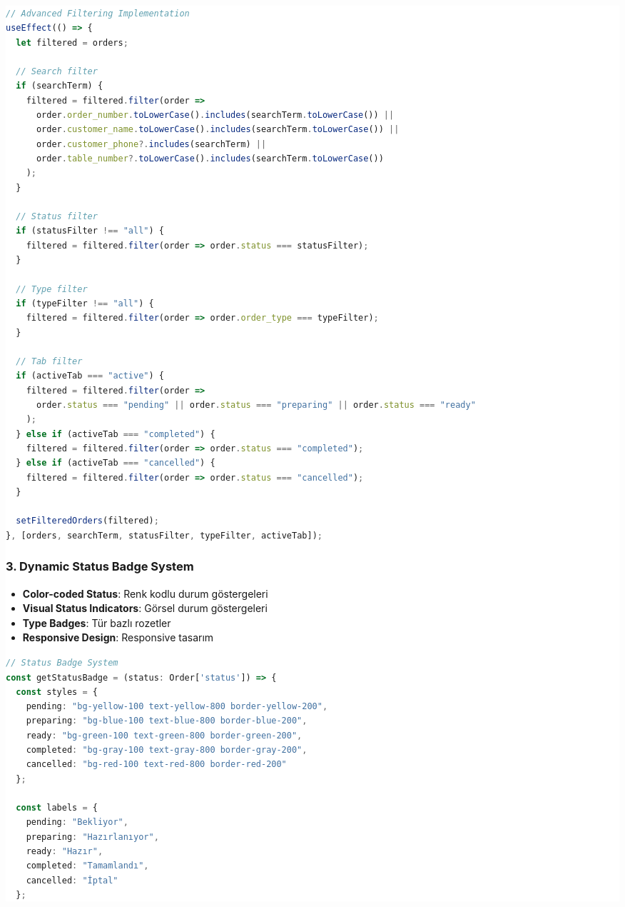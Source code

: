 ```typescript
// Advanced Filtering Implementation
useEffect(() => {
  let filtered = orders;

  // Search filter
  if (searchTerm) {
    filtered = filtered.filter(order => 
      order.order_number.toLowerCase().includes(searchTerm.toLowerCase()) ||
      order.customer_name.toLowerCase().includes(searchTerm.toLowerCase()) ||
      order.customer_phone?.includes(searchTerm) ||
      order.table_number?.toLowerCase().includes(searchTerm.toLowerCase())
    );
  }

  // Status filter
  if (statusFilter !== "all") {
    filtered = filtered.filter(order => order.status === statusFilter);
  }

  // Type filter
  if (typeFilter !== "all") {
    filtered = filtered.filter(order => order.order_type === typeFilter);
  }

  // Tab filter
  if (activeTab === "active") {
    filtered = filtered.filter(order => 
      order.status === "pending" || order.status === "preparing" || order.status === "ready"
    );
  } else if (activeTab === "completed") {
    filtered = filtered.filter(order => order.status === "completed");
  } else if (activeTab === "cancelled") {
    filtered = filtered.filter(order => order.status === "cancelled");
  }

  setFilteredOrders(filtered);
}, [orders, searchTerm, statusFilter, typeFilter, activeTab]);
```

### 3. Dynamic Status Badge System
- **Color-coded Status**: Renk kodlu durum göstergeleri
- **Visual Status Indicators**: Görsel durum göstergeleri
- **Type Badges**: Tür bazlı rozetler
- **Responsive Design**: Responsive tasarım

```typescript
// Status Badge System
const getStatusBadge = (status: Order['status']) => {
  const styles = {
    pending: "bg-yellow-100 text-yellow-800 border-yellow-200",
    preparing: "bg-blue-100 text-blue-800 border-blue-200", 
    ready: "bg-green-100 text-green-800 border-green-200",
    completed: "bg-gray-100 text-gray-800 border-gray-200",
    cancelled: "bg-red-100 text-red-800 border-red-200"
  };

  const labels = {
    pending: "Bekliyor",
    preparing: "Hazırlanıyor",
    ready: "Hazır",
    completed: "Tamamlandı",
    cancelled: "İptal"
  };
```